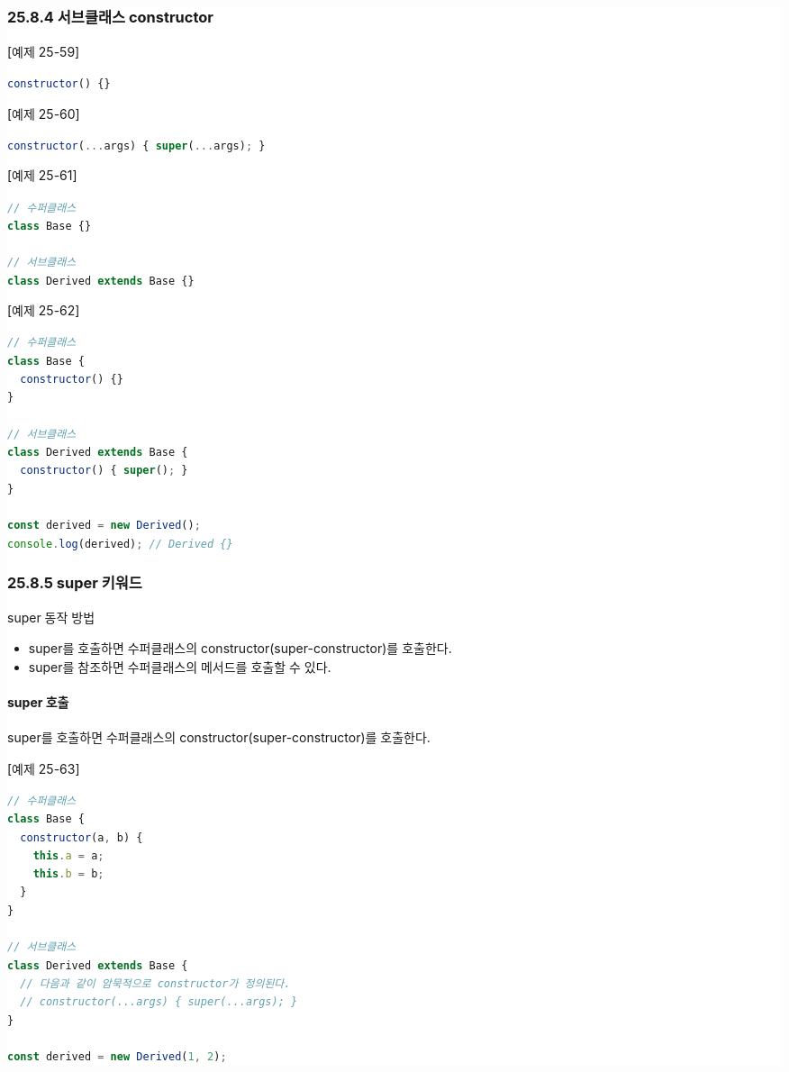 ### 25.8.4 서브클래스 constructor

[예제 25-59]

```javascript
constructor() {}
```

[예제 25-60]

```javascript
constructor(...args) { super(...args); }
```

[예제 25-61]

```javascript
// 수퍼클래스
class Base {}

// 서브클래스
class Derived extends Base {}
```

[예제 25-62]

```javascript
// 수퍼클래스
class Base {
  constructor() {}
}

// 서브클래스
class Derived extends Base {
  constructor() { super(); }
}

const derived = new Derived();
console.log(derived); // Derived {}
```


### 25.8.5 super 키워드

super 동작 방법

- super를 호출하면 수퍼클래스의 constructor(super-constructor)를 호출한다.
- super를 참조하면 수퍼클래스의 메서드를 호출할 수 있다.

#### super 호출

super를 호출하면 수퍼클래스의 constructor(super-constructor)를 호출한다.

[예제 25-63]

```javascript
// 수퍼클래스
class Base {
  constructor(a, b) {
    this.a = a;
    this.b = b;
  }
}

// 서브클래스
class Derived extends Base {
  // 다음과 같이 암묵적으로 constructor가 정의된다.
  // constructor(...args) { super(...args); }
}

const derived = new Derived(1, 2);
```